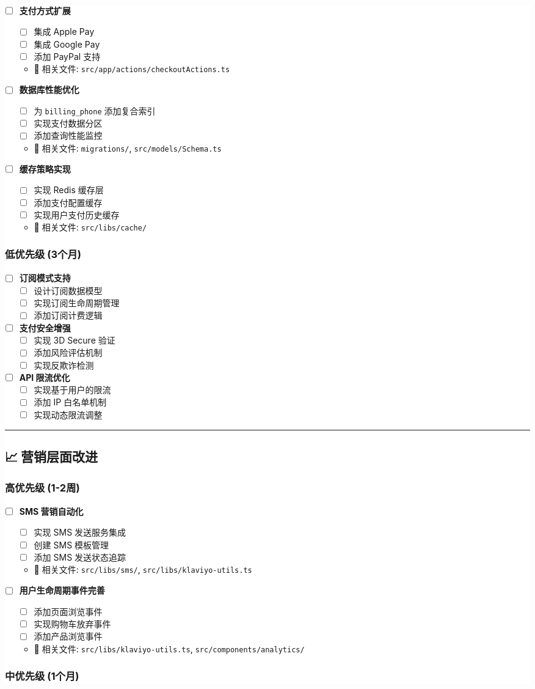 - [ ] **支付方式扩展**
  - [ ] 集成 Apple Pay
  - [ ] 集成 Google Pay
  - [ ] 添加 PayPal 支持
  - 📁 相关文件: `src/app/actions/checkoutActions.ts`

- [ ] **数据库性能优化**
  - [ ] 为 `billing_phone` 添加复合索引
  - [ ] 实现支付数据分区
  - [ ] 添加查询性能监控
  - 📁 相关文件: `migrations/`, `src/models/Schema.ts`

- [ ] **缓存策略实现**
  - [ ] 实现 Redis 缓存层
  - [ ] 添加支付配置缓存
  - [ ] 实现用户支付历史缓存
  - 📁 相关文件: `src/libs/cache/`

### 低优先级 (3个月)

- [ ] **订阅模式支持**
  - [ ] 设计订阅数据模型
  - [ ] 实现订阅生命周期管理
  - [ ] 添加订阅计费逻辑

- [ ] **支付安全增强**
  - [ ] 实现 3D Secure 验证
  - [ ] 添加风险评估机制
  - [ ] 实现反欺诈检测

- [ ] **API 限流优化**
  - [ ] 实现基于用户的限流
  - [ ] 添加 IP 白名单机制
  - [ ] 实现动态限流调整

---

## 📈 营销层面改进

### 高优先级 (1-2周)

- [ ] **SMS 营销自动化**
  - [ ] 实现 SMS 发送服务集成
  - [ ] 创建 SMS 模板管理
  - [ ] 添加 SMS 发送状态追踪
  - 📁 相关文件: `src/libs/sms/`, `src/libs/klaviyo-utils.ts`

- [ ] **用户生命周期事件完善**
  - [ ] 添加页面浏览事件
  - [ ] 实现购物车放弃事件
  - [ ] 添加产品浏览事件
  - 📁 相关文件: `src/libs/klaviyo-utils.ts`, `src/components/analytics/`

### 中优先级 (1个月)
